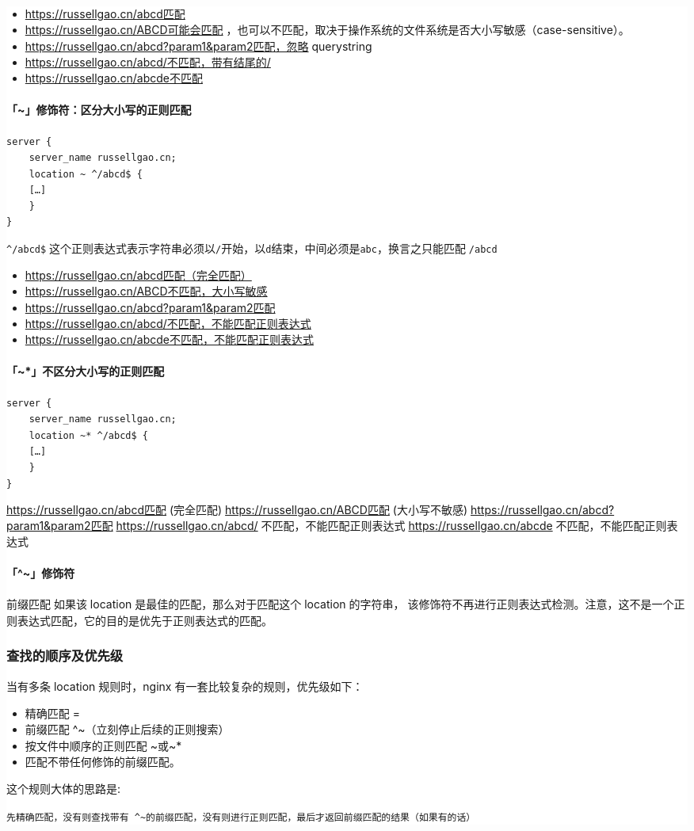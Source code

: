 - https://russellgao.cn/abcd匹配
- https://russellgao.cn/ABCD可能会匹配 ，也可以不匹配，取决于操作系统的文件系统是否大小写敏感（case-sensitive）。
- https://russellgao.cn/abcd?param1&param2匹配，忽略 querystring
- https://russellgao.cn/abcd/不匹配，带有结尾的/
- https://russellgao.cn/abcde不匹配

#### 「~」修饰符：区分大小写的正则匹配
```shell script
server {
    server_name russellgao.cn;
    location ~ ^/abcd$ {
    […]
    }
}
```
`^/abcd$` 这个正则表达式表示字符串必须以`/`开始，以`d`结束，中间必须是`abc`，换言之只能匹配 `/abcd`

- https://russellgao.cn/abcd匹配（完全匹配）
- https://russellgao.cn/ABCD不匹配，大小写敏感
- https://russellgao.cn/abcd?param1&param2匹配
- https://russellgao.cn/abcd/不匹配，不能匹配正则表达式
- https://russellgao.cn/abcde不匹配，不能匹配正则表达式

#### 「~*」不区分大小写的正则匹配
```shell script
server {
    server_name russellgao.cn;
    location ~* ^/abcd$ {
    […]
    }
}
```
https://russellgao.cn/abcd匹配 (完全匹配)
https://russellgao.cn/ABCD匹配 (大小写不敏感)
https://russellgao.cn/abcd?param1&param2匹配
https://russellgao.cn/abcd/ 不匹配，不能匹配正则表达式
https://russellgao.cn/abcde 不匹配，不能匹配正则表达式

#### 「^~」修饰符
前缀匹配 如果该 location 是最佳的匹配，那么对于匹配这个 location 的字符串， 该修饰符不再进行正则表达式检测。注意，这不是一个正则表达式匹配，它的目的是优先于正则表达式的匹配。

### 查找的顺序及优先级
当有多条 location 规则时，nginx 有一套比较复杂的规则，优先级如下：

- 精确匹配 =
- 前缀匹配 ^~（立刻停止后续的正则搜索）
- 按文件中顺序的正则匹配 ~或~*
- 匹配不带任何修饰的前缀匹配。

这个规则大体的思路是:
```shell script
先精确匹配，没有则查找带有 ^~的前缀匹配，没有则进行正则匹配，最后才返回前缀匹配的结果（如果有的话）
```
